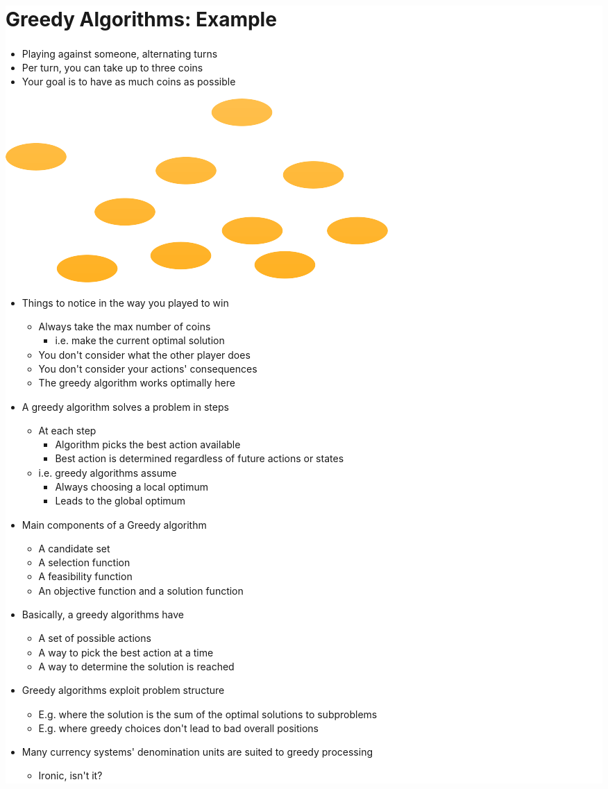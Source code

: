 
# Greedy Algorithms: Example
- Playing against someone, alternating turns
- Per turn, you can take up to three coins
- Your goal is to have as much coins as possible

<img src="imgs/1.png">



- Things to notice in the way you played to win
  - Always take the max number of coins
    - i.e. make the current optimal solution
  - You don't consider what the other player does
  - You don't consider your actions' consequences
  - The greedy algorithm works optimally here



- A greedy algorithm solves a problem in steps
  - At each step
    - Algorithm picks the best action available
    - Best action is determined regardless of future actions or states
  - i.e. greedy algorithms assume
    - Always choosing a local optimum
    - Leads to the global optimum



- Main components of a Greedy algorithm
  - A candidate set
  - A selection function
  - A feasibility function
  - An objective function and a solution function
- Basically, a greedy algorithms have
  - A set of possible actions
  - A way to pick the best action at a time
  - A way to determine the solution is reached



- Greedy algorithms exploit problem structure
  - E.g. where the solution is the sum of the optimal solutions to subproblems
  - E.g. where greedy choices don't lead to bad overall positions
- Many currency systems' denomination units are suited to greedy processing
  - Ironic, isn't it?
